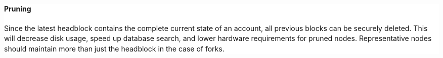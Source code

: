 #### Pruning
Since the latest headblock contains the complete current state of an account, all previous blocks can be securely deleted. This will decrease disk usage, speed up database search, and lower hardware requirements for pruned nodes. Representative nodes should maintain more than just the headblock in the case of forks.
